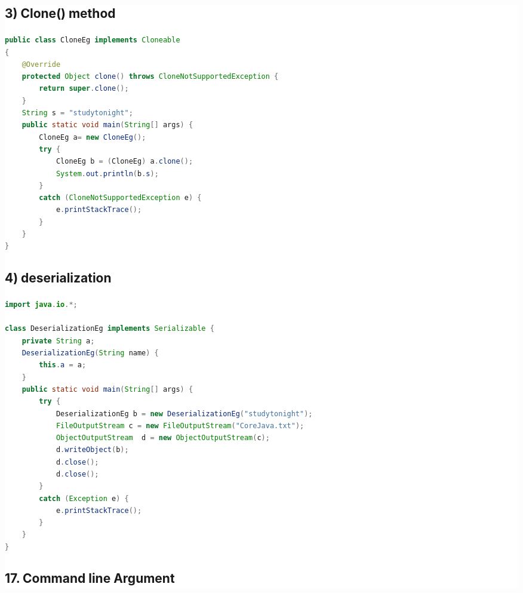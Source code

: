 ## 3) Clone() method

```java
public class CloneEg implements Cloneable
{ 
    @Override
    protected Object clone() throws CloneNotSupportedException { 
        return super.clone(); 
    } 
    String s = "studytonight"; 
    public static void main(String[] args) { 
        CloneEg a= new CloneEg(); 
        try { 
            CloneEg b = (CloneEg) a.clone(); 
            System.out.println(b.s); 
        } 
        catch (CloneNotSupportedException e) { 
            e.printStackTrace(); 
        } 
    } 
}
```

## 4) deserialization

```java
import java.io.*; 

class DeserializationEg implements Serializable { 
    private String a; 
    DeserializationEg(String name) { 
        this.a = a; 
    }
    public static void main(String[] args) { 
        try { 
            DeserializationEg b = new DeserializationEg("studytonight"); 
            FileOutputStream c = new FileOutputStream("CoreJava.txt"); 
            ObjectOutputStream  d = new ObjectOutputStream(c); 
            d.writeObject(b); 
            d.close(); 
            d.close(); 
        } 
        catch (Exception e) { 
            e.printStackTrace(); 
        } 
    } 
}
```

## 17. Command line Argument
